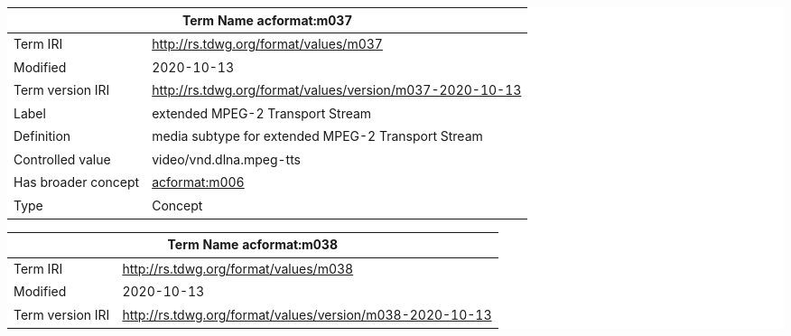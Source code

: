 
<table>
	<thead>
		<tr>
			<th colspan="2"><a id="acformat_m037"></a>Term Name  acformat:m037</th>
		</tr>
	</thead>
	<tbody>
		<tr>
			<td>Term IRI</td>
			<td><a href="http://rs.tdwg.org/format/values/m037">http://rs.tdwg.org/format/values/m037</a></td>
		</tr>
		<tr>
			<td>Modified</td>
			<td>2020-10-13</td>
		</tr>
		<tr>
			<td>Term version IRI</td>
			<td><a href="http://rs.tdwg.org/format/values/version/m037-2020-10-13">http://rs.tdwg.org/format/values/version/m037-2020-10-13</a></td>
		</tr>
		<tr>
			<td>Label</td>
			<td>extended MPEG-2 Transport Stream</td>
		</tr>
		<tr>
			<td>Definition</td>
			<td>media subtype for extended MPEG-2 Transport Stream</td>
		</tr>
		<tr>
			<td>Controlled value</td>
			<td>video/vnd.dlna.mpeg-tts</td>
		</tr>
		<tr>
			<td>Has broader concept</td>
			<td><a href="#acformat_m006">acformat:m006</a></td>
		</tr>
		<tr>
			<td>Type</td>
			<td>Concept</td>
		</tr>
	</tbody>
</table>

<table>
	<thead>
		<tr>
			<th colspan="2"><a id="acformat_m038"></a>Term Name  acformat:m038</th>
		</tr>
	</thead>
	<tbody>
		<tr>
			<td>Term IRI</td>
			<td><a href="http://rs.tdwg.org/format/values/m038">http://rs.tdwg.org/format/values/m038</a></td>
		</tr>
		<tr>
			<td>Modified</td>
			<td>2020-10-13</td>
		</tr>
		<tr>
			<td>Term version IRI</td>
			<td><a href="http://rs.tdwg.org/format/values/version/m038-2020-10-13">http://rs.tdwg.org/format/values/version/m038-2020-10-13</a></td>
		</tr>